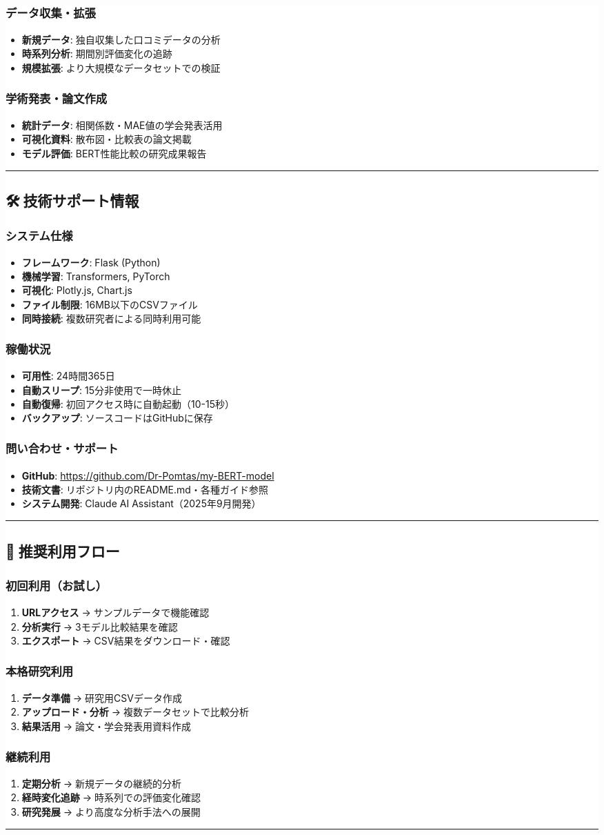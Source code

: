 ### **データ収集・拡張**
- **新規データ**: 独自収集した口コミデータの分析
- **時系列分析**: 期間別評価変化の追跡
- **規模拡張**: より大規模なデータセットでの検証

### **学術発表・論文作成**
- **統計データ**: 相関係数・MAE値の学会発表活用
- **可視化資料**: 散布図・比較表の論文掲載
- **モデル評価**: BERT性能比較の研究成果報告

---

## 🛠️ **技術サポート情報**

### **システム仕様**
- **フレームワーク**: Flask (Python)
- **機械学習**: Transformers, PyTorch
- **可視化**: Plotly.js, Chart.js
- **ファイル制限**: 16MB以下のCSVファイル
- **同時接続**: 複数研究者による同時利用可能

### **稼働状況**
- **可用性**: 24時間365日
- **自動スリープ**: 15分非使用で一時休止
- **自動復帰**: 初回アクセス時に自動起動（10-15秒）
- **バックアップ**: ソースコードはGitHubに保存

### **問い合わせ・サポート**
- **GitHub**: https://github.com/Dr-Pomtas/my-BERT-model
- **技術文書**: リポジトリ内のREADME.md・各種ガイド参照
- **システム開発**: Claude AI Assistant（2025年9月開発）

---

## 📅 **推奨利用フロー**

### **初回利用（お試し）**
1. **URLアクセス** → サンプルデータで機能確認
2. **分析実行** → 3モデル比較結果を確認  
3. **エクスポート** → CSV結果をダウンロード・確認

### **本格研究利用**
1. **データ準備** → 研究用CSVデータ作成
2. **アップロード・分析** → 複数データセットで比較分析
3. **結果活用** → 論文・学会発表用資料作成

### **継続利用**
1. **定期分析** → 新規データの継続的分析
2. **経時変化追跡** → 時系列での評価変化確認
3. **研究発展** → より高度な分析手法への展開

---